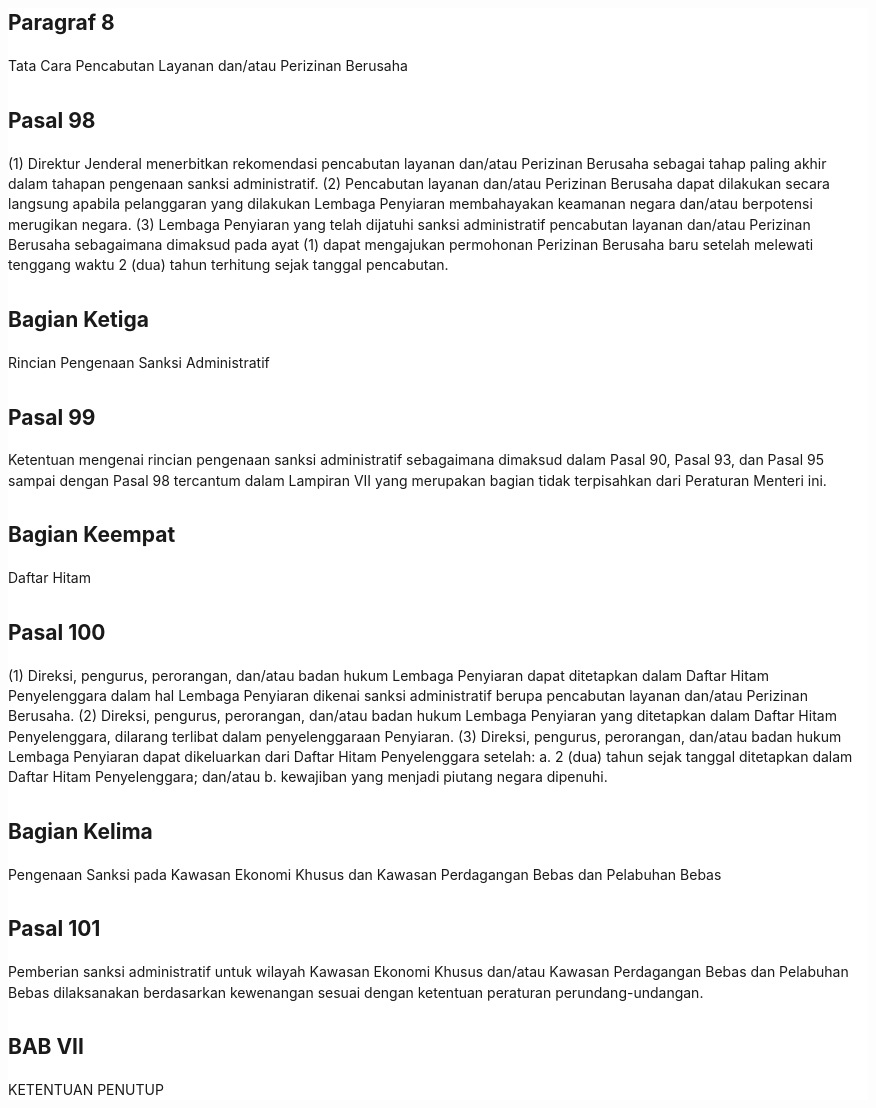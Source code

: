 ## Paragraf 8
Tata Cara Pencabutan Layanan dan/atau Perizinan Berusaha

## Pasal 98
(1) Direktur Jenderal menerbitkan rekomendasi pencabutan layanan dan/atau Perizinan Berusaha sebagai tahap paling akhir dalam tahapan pengenaan sanksi administratif.
(2) Pencabutan layanan dan/atau Perizinan Berusaha dapat dilakukan secara langsung apabila pelanggaran yang dilakukan Lembaga Penyiaran membahayakan keamanan negara dan/atau berpotensi merugikan negara.
(3) Lembaga Penyiaran yang telah dijatuhi sanksi administratif pencabutan layanan dan/atau Perizinan Berusaha sebagaimana dimaksud pada ayat (1) dapat mengajukan permohonan Perizinan Berusaha baru setelah melewati tenggang waktu 2 (dua) tahun terhitung sejak tanggal pencabutan.

## Bagian Ketiga
Rincian Pengenaan Sanksi Administratif

## Pasal 99
Ketentuan mengenai rincian pengenaan sanksi administratif sebagaimana dimaksud dalam Pasal 90, Pasal 93, dan Pasal 95 sampai dengan Pasal 98 tercantum dalam Lampiran VII yang merupakan bagian tidak terpisahkan dari Peraturan Menteri ini.

## Bagian Keempat
Daftar Hitam

## Pasal 100
(1) Direksi, pengurus, perorangan, dan/atau badan hukum Lembaga Penyiaran dapat ditetapkan dalam Daftar Hitam Penyelenggara dalam hal Lembaga Penyiaran dikenai sanksi administratif berupa pencabutan layanan dan/atau Perizinan Berusaha.
(2) Direksi, pengurus, perorangan, dan/atau badan hukum Lembaga Penyiaran yang ditetapkan dalam Daftar Hitam Penyelenggara, dilarang terlibat dalam penyelenggaraan Penyiaran.
(3) Direksi, pengurus, perorangan, dan/atau badan hukum Lembaga Penyiaran dapat dikeluarkan dari Daftar Hitam Penyelenggara setelah:
	a. 2 (dua) tahun sejak tanggal ditetapkan dalam Daftar Hitam Penyelenggara; dan/atau
	b. kewajiban yang menjadi piutang negara dipenuhi.

## Bagian Kelima
Pengenaan Sanksi pada Kawasan Ekonomi Khusus dan Kawasan Perdagangan Bebas dan Pelabuhan Bebas

## Pasal 101
Pemberian sanksi administratif untuk wilayah Kawasan Ekonomi Khusus dan/atau Kawasan Perdagangan Bebas dan Pelabuhan Bebas dilaksanakan berdasarkan kewenangan sesuai dengan ketentuan peraturan perundang-undangan. 

## BAB VII
KETENTUAN PENUTUP
